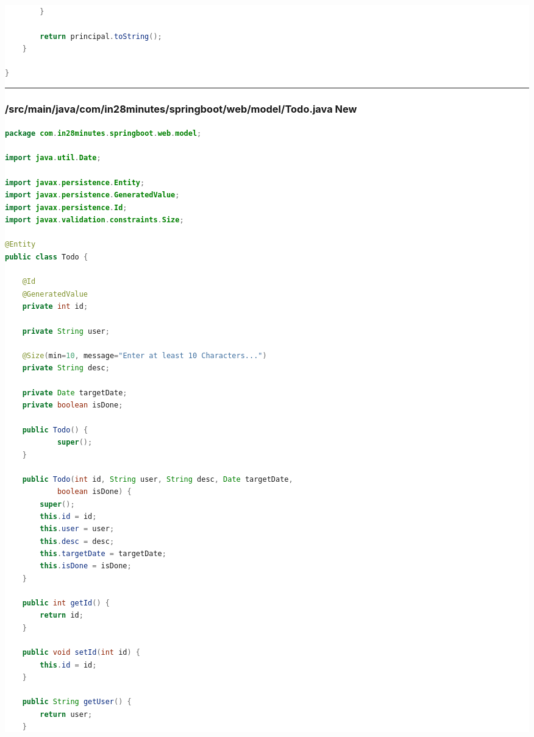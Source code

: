```java
		}
		
		return principal.toString();
	}

}
```
---

### /src/main/java/com/in28minutes/springboot/web/model/Todo.java New

```java
package com.in28minutes.springboot.web.model;

import java.util.Date;

import javax.persistence.Entity;
import javax.persistence.GeneratedValue;
import javax.persistence.Id;
import javax.validation.constraints.Size;

@Entity
public class Todo {
    
	@Id
	@GeneratedValue
	private int id;
    
	private String user;
    
    @Size(min=10, message="Enter at least 10 Characters...")
    private String desc;

    private Date targetDate;
    private boolean isDone;

    public Todo() {
    		super();
    }
    
    public Todo(int id, String user, String desc, Date targetDate,
            boolean isDone) {
        super();
        this.id = id;
        this.user = user;
        this.desc = desc;
        this.targetDate = targetDate;
        this.isDone = isDone;
    }

    public int getId() {
        return id;
    }

    public void setId(int id) {
        this.id = id;
    }

    public String getUser() {
        return user;
    }

```